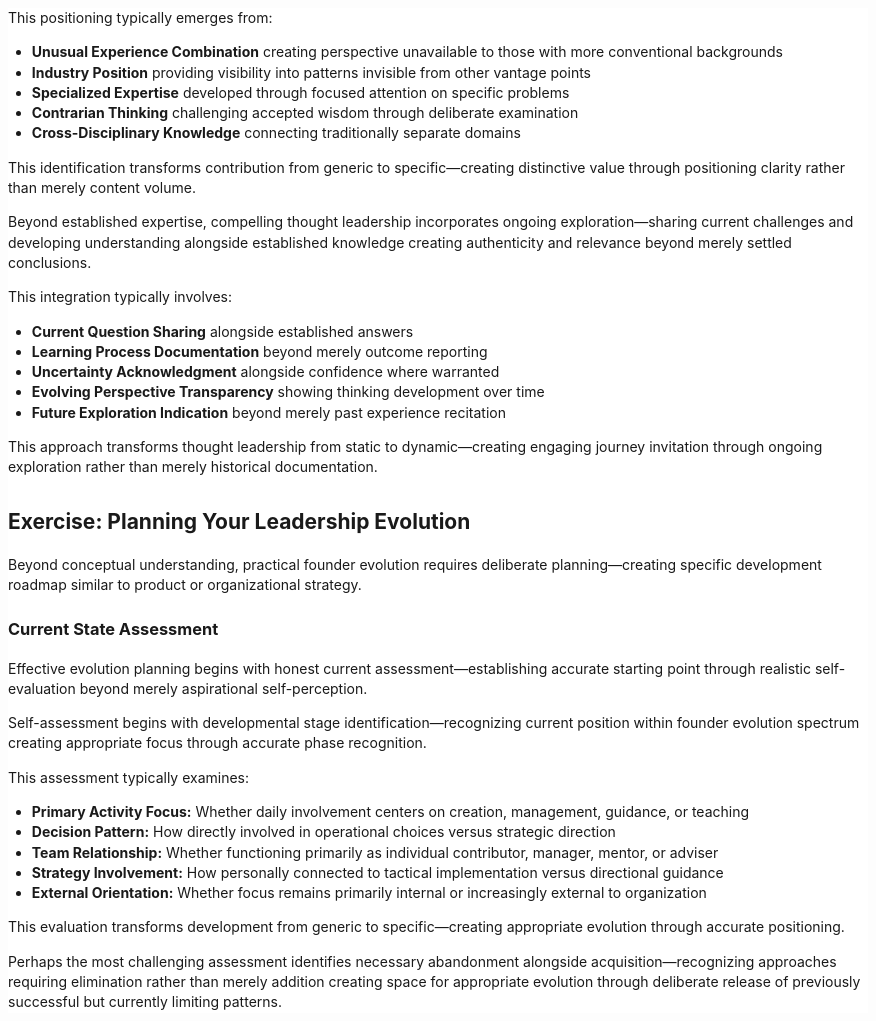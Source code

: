 This positioning typically emerges from:
- **Unusual Experience Combination** creating perspective unavailable to those with more conventional backgrounds
- **Industry Position** providing visibility into patterns invisible from other vantage points
- **Specialized Expertise** developed through focused attention on specific problems
- **Contrarian Thinking** challenging accepted wisdom through deliberate examination
- **Cross-Disciplinary Knowledge** connecting traditionally separate domains

This identification transforms contribution from generic to specific—creating distinctive value through positioning clarity rather than merely content volume.

Beyond established expertise, compelling thought leadership incorporates ongoing exploration—sharing current challenges and developing understanding alongside established knowledge creating authenticity and relevance beyond merely settled conclusions.

This integration typically involves:
- **Current Question Sharing** alongside established answers
- **Learning Process Documentation** beyond merely outcome reporting
- **Uncertainty Acknowledgment** alongside confidence where warranted
- **Evolving Perspective Transparency** showing thinking development over time
- **Future Exploration Indication** beyond merely past experience recitation

This approach transforms thought leadership from static to dynamic—creating engaging journey invitation through ongoing exploration rather than merely historical documentation.

## Exercise: Planning Your Leadership Evolution

Beyond conceptual understanding, practical founder evolution requires deliberate planning—creating specific development roadmap similar to product or organizational strategy.

### Current State Assessment

Effective evolution planning begins with honest current assessment—establishing accurate starting point through realistic self-evaluation beyond merely aspirational self-perception.

Self-assessment begins with developmental stage identification—recognizing current position within founder evolution spectrum creating appropriate focus through accurate phase recognition.

This assessment typically examines:
- **Primary Activity Focus:** Whether daily involvement centers on creation, management, guidance, or teaching
- **Decision Pattern:** How directly involved in operational choices versus strategic direction
- **Team Relationship:** Whether functioning primarily as individual contributor, manager, mentor, or adviser
- **Strategy Involvement:** How personally connected to tactical implementation versus directional guidance
- **External Orientation:** Whether focus remains primarily internal or increasingly external to organization

This evaluation transforms development from generic to specific—creating appropriate evolution through accurate positioning.

Perhaps the most challenging assessment identifies necessary abandonment alongside acquisition—recognizing approaches requiring elimination rather than merely addition creating space for appropriate evolution through deliberate release of previously successful but currently limiting patterns.
